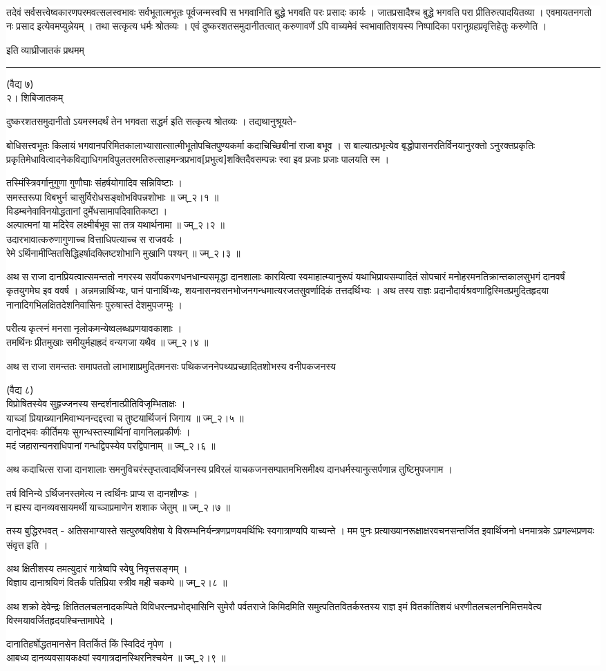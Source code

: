 तदेवं सर्वसत्त्वेष्वकारणपरमवत्सलस्वभावः सर्वभूतात्मभूतः पूर्वजन्मस्वपि स भगवानिति बुद्धे भगवति परः प्रसादः कार्यः । जातप्रसादैश्च बुद्धे भगवति परा प्रीतिरुत्पादयितव्या । एवमायतनगतो नः प्रसाद इत्येवमप्युन्नेयम् । तथा सत्कृत्य धर्मः श्रोतव्यः । एवं दुष्करशतसमुदानीतत्वात् करुणावर्णे ऽपि वाच्यमेवं स्वभावातिशयस्य निष्पादिका परानुग्रहप्रवृत्तिहेतुः करुणेति ।  
    
इति व्याघ्रीजातकं प्रथमम्

_______________________________________________________________

(वैद्य ७)  
२। शिबिजातकम्  
    
दुष्करशतसमुदानीतो ऽयमस्मदर्थं तेन भगवता सद्धर्म इति सत्कृत्य श्रोतव्यः । तद्यथानुश्रूयते-  
    
बोधिसत्त्वभूतः किलायं भगवानपरिमितकालाभ्यासात्सात्मीभूतोपचितपुण्यकर्मा कदाचिच्छिबीनां राजा बभूव । स बाल्यात्प्रभृत्येव बृद्धोपासनरतिर्विनयानुरक्तो ऽनुरक्तप्रकृतिः प्रकृतिमेधावित्वादनेकविद्याधिगमविपुलतरमतिरुत्साहमन्त्रप्रभाव[प्रभुत्व]शक्तिदैवसम्पन्नः स्वा इव प्रजाः प्रजाः पालयति स्म ।  
    
तस्मिंस्त्रिवर्गानुगुणा गुणौघाः संहर्षयोगादिव सन्निविष्टाः ।  
समस्तरूपा विबभुर्न चासुर्विरोधसङ्क्षोभविपन्नशोभाः ॥ ज्म्_२।१ ॥  
विडम्बनेवाविनयोद्धतानां दुर्मेधसामापदिवातिकष्टा ।  
अल्पात्मनां या मदिरेव लक्ष्मीर्बभूव सा तत्र यथार्थनामा ॥ ज्म्_२।२ ॥  
उदारभावात्करुणागुणाच्च वित्ताधिपत्याच्च स राजवर्यः ।  
रेमे ऽर्थिनामीप्सितसिद्धिहर्षादक्लिष्टशोभानि मुखानि पश्यन् ॥ ज्म्_२।३ ॥  
    
अथ स राजा दानप्रियत्वात्समन्ततो नगरस्य सर्वोपकरणधनधान्यसमृद्धा दानशालाः कारयित्वा स्वमाहात्म्यानुरूपं यथाभिप्रायसम्पादितं सोपचारं मनोहरमनतिक्रान्तकालसुभगं दानवर्षं कृतयुगमेघ इव ववर्ष । अन्नमन्नार्थिभ्यः, पानं पानार्थिभ्यः, शयनासनवसनभोजनगन्धमात्यरजतसुवर्णादिकं तत्तदर्थिभ्यः । अथ तस्य राज्ञः प्रदानौदार्यश्रवणाद्विस्मितप्रमुदितहृदया नानादिगभिलक्षितदेशनिवासिनः पुरुषास्तं देशमुपजग्मुः ।  
    
परीत्य कृत्स्नं मनसा नृलोकमन्येष्वलब्धप्रणयावकाशाः ।  
तमर्थिनः प्रीतमुखाः समीयुर्महाह्रदं वन्यगजा यथैव ॥ ज्म्_२।४ ॥  
    
अथ स राजा समन्ततः समापततो लाभाशाप्रमुदितमनसः पथिकजननेपथ्यप्रच्छादितशोभस्य वनीपकजनस्य  
    
(वैद्य ८)  
विप्रोषितस्येव सुहृज्जनस्य सन्दर्शनात्प्रीतिविजृम्भिताक्षः ।  
याच्ञां प्रियाख्यानमिवाभ्यनन्दद्दत्त्वा च तुष्टयार्थिजनं जिगाय ॥ ज्म्_२।५ ॥  
दानोद्भवः कीर्तिमयः सुगन्धस्तस्यार्थिनां वागनिलप्रकीर्णः ।  
मदं जहारान्यनराधिपानां गन्धद्विपस्येव परद्विपानाम् ॥ ज्म्_२।६ ॥  
    
अथ कदाचित्स राजा दानशालाः समनुविचरंस्तृप्तत्वादर्थिजनस्य प्रविरलं याचकजनसम्पातमभिसमीक्ष्य दानधर्मस्यानुत्सर्पणान्न तुष्टिमुपजगाम ।  
    
तर्ष विनिन्ये ऽर्थिजनस्तमेत्य न त्वर्थिनः प्राप्य स दानशौण्डः ।  
न ह्यस्य दानव्यवसायमर्थी याच्ञाप्रमाणेन शशाक जेतुम् ॥ ज्म्_२।७ ॥  
    
तस्य बुद्धिरभवत् - अतिसभाग्यास्ते सत्पुरुषविशेषा ये विस्रम्भनिर्यन्त्रणप्रणयमर्थिभिः स्वगात्राण्यपि याच्यन्ते । मम पुनः प्रत्याख्यानरूक्षाक्षरवचनसन्तर्जित इवार्थिजनो धनमात्रके ऽप्रगल्भप्रणयः संवृत्त इति ।  
    
अथ क्षितीशस्य तमत्युदारं गात्रेष्वपि स्वेषु निवृत्तसङ्गम् ।  
विज्ञाय दानाश्रयिणं वितर्कं पतिप्रिया स्त्रीव मही चकम्पे ॥ ज्म्_२।८ ॥  
    
अथ शक्रो देवेन्द्रः क्षितितलचलनादकम्पिते विविधरत्नप्रभोद्भासिनि सुमेरौ पर्वतराजे किमिदमिति समुत्पतितवितर्कस्तस्य राज्ञ इमं वितर्कातिशयं धरणीतलचलननिमित्तमवेत्य विस्मयावर्जितहृदयश्चिन्तामापेदे ।  
    
दानातिहर्षोद्धतमानसेन वितर्कितं किं स्विदिदं नृपेण ।  
आबध्य दानव्यवसायकक्ष्यां स्वगात्रदानस्थिरनिश्चयेन ॥ ज्म्_२।९ ॥  
    